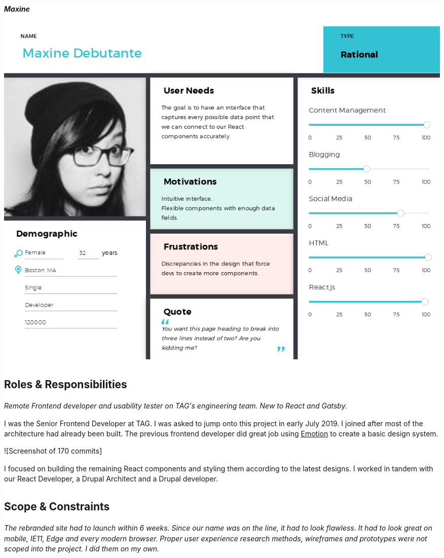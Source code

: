 
##### Maxine #####
![Thirdandgrove.com User Personas](/assets/images/projects/tag-persona-maxine.png)


## Roles & Responsibilities
_Remote Frontend developer and usability tester on TAG's engineering team. New to React and Gatsby._

I was the Senior Frontend Developer at TAG. I was asked to jump onto this project in early July 2019. I joined after most of the architecture had already been built. The previous frontend developer did great job using [Emotion](https://emotion.sh/docs/introduction) to create a basic design system.

![Screenshot of 170 commits]

I focused on building the remaining React components and styling them according to the latest designs. I worked in tandem with our React Developer, a Drupal Architect and a Drupal developer.

## Scope & Constraints
_The rebranded site had to launch within 6 weeks. Since our name was on the line, it had to look flawless. It had to look great on mobile, IE11, Edge and every modern browser. Proper user experience research methods, wireframes and prototypes were not scoped into the project. I did them on my own._
